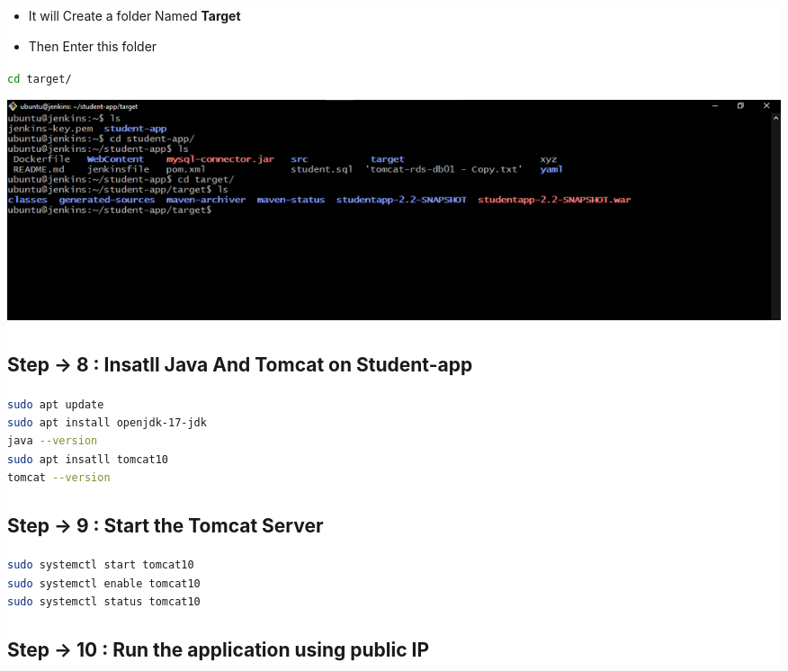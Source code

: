 - It will Create a folder Named **Target**

- Then Enter this folder

```bash
cd target/
```

![](./Images/target.png)




## Step → 8 : Insatll Java And Tomcat on Student-app




```bash
sudo apt update
sudo apt install openjdk-17-jdk
java --version
sudo apt insatll tomcat10
tomcat --version
```



## Step → 9 : Start the Tomcat Server

```bash
sudo systemctl start tomcat10
sudo systemctl enable tomcat10
sudo systemctl status tomcat10
```


## Step → 10 : Run the application using public IP
